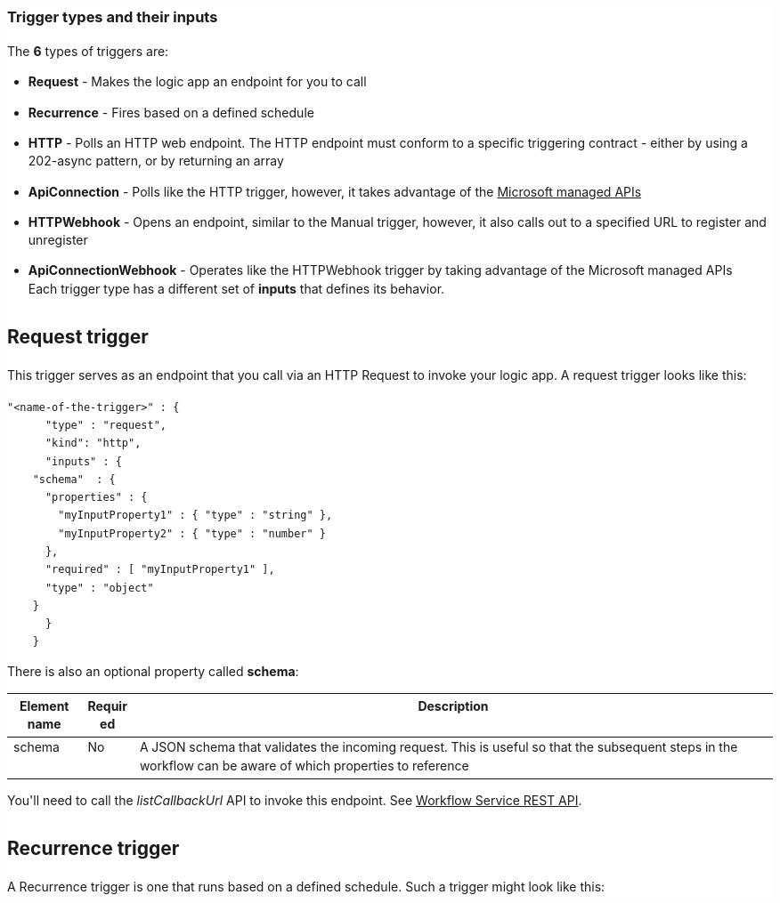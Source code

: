 ### Trigger types and their inputs  
The **6** types of triggers are:  
  
-   **Request** \- Makes the logic app an endpoint for you to call  
  
-   **Recurrence** \- Fires based on a defined schedule  
  
-   **HTTP** \- Polls an HTTP web endpoint. The HTTP endpoint must conform to a specific  triggering contract \- either by using a 202\-async pattern, or by returning an array  
  
-   **ApiConnection** \- Polls like the HTTP trigger, however, it takes advantage of the [Microsoft managed APIs](https://docs.microsoft.com/azure/connectors/apis-list)  
  
-   **HTTPWebhook** \- Opens an endpoint, similar to the Manual trigger, however, it also calls out to a specified URL to register and unregister  
  
-   **ApiConnectionWebhook** \- Operates like the HTTPWebhook trigger by taking advantage of the Microsoft managed APIs       
    Each trigger type has a different set of **inputs** that defines its behavior.  
  
## Request trigger  
This trigger serves as an endpoint that you call via an HTTP Request to invoke your logic app. A request trigger looks like this:  
  
```  
"<name-of-the-trigger>" : {  
      "type" : "request",  
      "kind": "http",
      "inputs" : {  
    "schema"  : {  
      "properties" : {  
        "myInputProperty1" : { "type" : "string" },  
        "myInputProperty2" : { "type" : "number" }  
      },  
      "required" : [ "myInputProperty1" ],  
      "type" : "object"  
    }  
      }  
    }  
```  
  
There is also an optional property called **schema**:  
  
|Element name|Required|Description|  
|----------------|------------|---------------|  
|schema|No|A JSON schema that validates the incoming request. This is useful so that the subsequent steps in the workflow can be aware of which properties to reference|  
  
You'll need to call the *listCallbackUrl* API to invoke this endpoint. See [Workflow Service REST API](../../api-ref/logic/workflows.json).  
  
## Recurrence trigger  
A Recurrence trigger is one that runs based on a defined schedule. Such a trigger might look like this:  
  